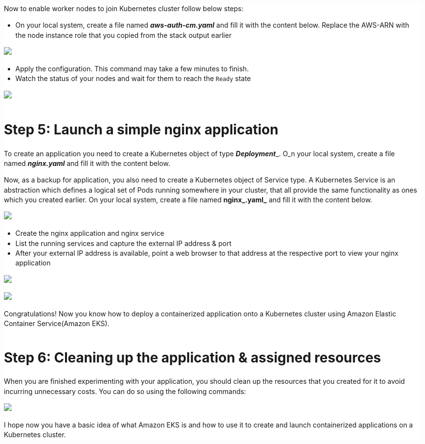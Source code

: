Now to enable worker nodes to join Kubernetes cluster follow below steps:

- On your local system, create a file named **_aws-auth-cm.yaml_** and fill it with the content below. Replace the AWS-ARN with the node instance role that you copied from the stack output earlier

![](https://miro.medium.com/v2/resize:fit:1056/1*cSdf4R5u0NdO98tuR3Ojug.png)

- Apply the configuration. This command may take a few minutes to finish.
- Watch the status of your nodes and wait for them to reach the `Ready` state

![](https://miro.medium.com/v2/resize:fit:1400/1*9Qx1ZL3JUjRKcjoOXZy0hA.png)

# Step 5: Launch a simple nginx application

To create an application you need to create a Kubernetes object of type **_Deployment_**_. O_n your local system, create a file named **_nginx.yaml_** and fill it with the content below.

Now, as a backup for application, you also need to create a Kubernetes object of Service type. A Kubernetes Service is an abstraction which defines a logical set of Pods running somewhere in your cluster, that all provide the same functionality as ones which you created earlier. On your local system, create a file named **nginx_.yaml_** and fill it with the content below.

![](https://miro.medium.com/v2/resize:fit:1400/1*HU3ky0qUatvO2O01kvuTRA.png)

- Create the nginx application and nginx service
- List the running services and capture the external IP address & port
- After your external IP address is available, point a web browser to that address at the respective port to view your nginx application

![](https://miro.medium.com/v2/resize:fit:1400/1*Ca5rQgyUteCZqZGdP8816g.png)

![](https://miro.medium.com/v2/resize:fit:1400/1*3wbDKjchLUu65VCMvuBcJw.png)

Congratulations! Now you know how to deploy a containerized application onto a Kubernetes cluster using Amazon Elastic Container Service(Amazon EKS).

# Step 6: Cleaning up the application & assigned resources

When you are finished experimenting with your application, you should clean up the resources that you created for it to avoid incurring unnecessary costs. You can do so using the following commands:

![](https://miro.medium.com/v2/resize:fit:1400/1*uDjgcUbkjp1Ueg1XUNISMw.png)

I hope now you have a basic idea of what Amazon EKS is and how to use it to create and launch containerized applications on a Kubernetes cluster.